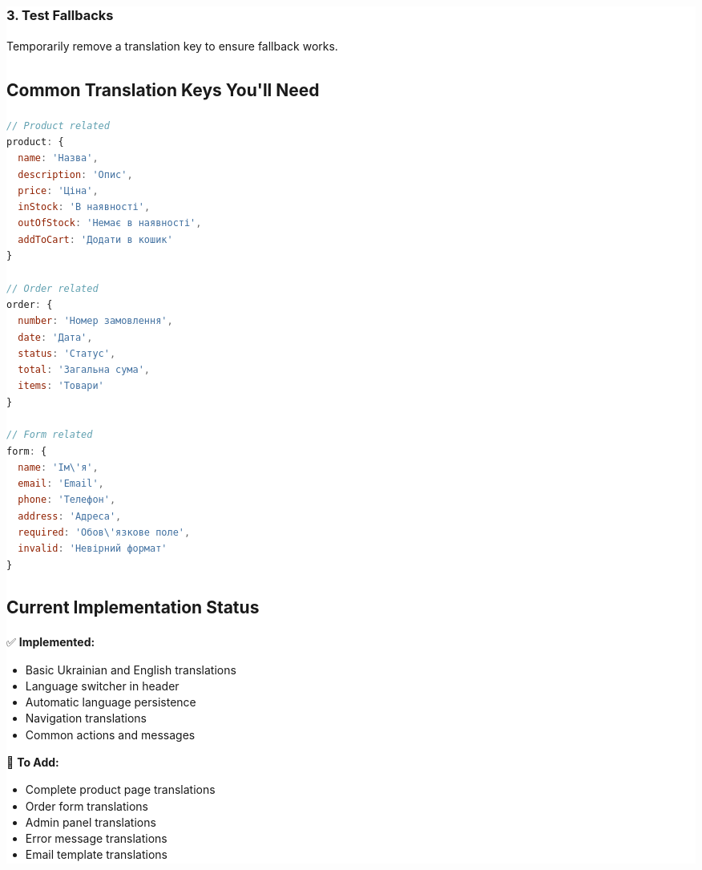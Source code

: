 ### 3. **Test Fallbacks**
Temporarily remove a translation key to ensure fallback works.

## Common Translation Keys You'll Need

```javascript
// Product related
product: {
  name: 'Назва',
  description: 'Опис', 
  price: 'Ціна',
  inStock: 'В наявності',
  outOfStock: 'Немає в наявності',
  addToCart: 'Додати в кошик'
}

// Order related
order: {
  number: 'Номер замовлення',
  date: 'Дата',
  status: 'Статус',
  total: 'Загальна сума',
  items: 'Товари'
}

// Form related
form: {
  name: 'Ім\'я',
  email: 'Email',
  phone: 'Телефон',
  address: 'Адреса',
  required: 'Обов\'язкове поле',
  invalid: 'Невірний формат'
}
```

## Current Implementation Status

✅ **Implemented:**
- Basic Ukrainian and English translations
- Language switcher in header
- Automatic language persistence
- Navigation translations
- Common actions and messages

🔄 **To Add:**
- Complete product page translations
- Order form translations
- Admin panel translations
- Error message translations
- Email template translations
